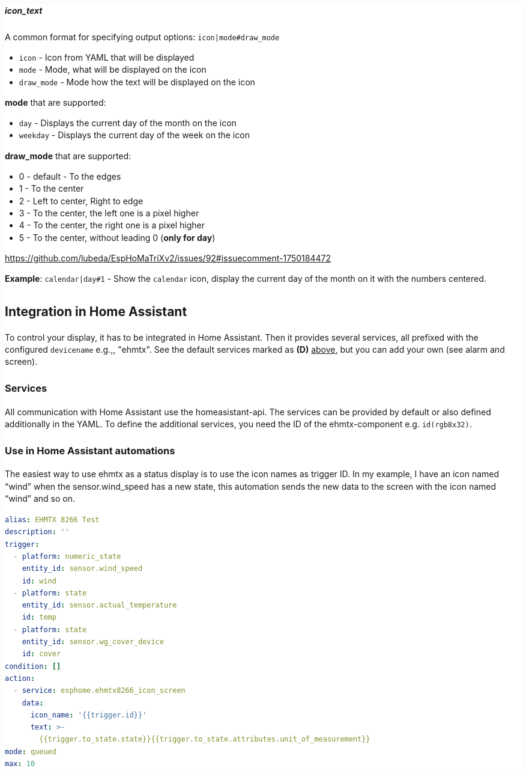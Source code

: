 ##### icon_text

A common format for specifying output options: `icon|mode#draw_mode`
- `icon` - Icon from YAML that will be displayed
- `mode` - Mode, what will be displayed on the icon
- `draw_mode` - Mode how the text will be displayed on the icon

**mode** that are supported:
- `day` - Displays the current day of the month on the icon
- `weekday` - Displays the current day of the week on the icon 

**draw_mode** that are supported:
- 0 - default - To the edges
- 1 - To the center
- 2 - Left to center, Right to edge
- 3 - To the center, the left one is a pixel higher
- 4 - To the center, the right one is a pixel higher
- 5 - To the center, without leading 0 (**only for day**)

https://github.com/lubeda/EspHoMaTriXv2/issues/92#issuecomment-1750184472

**Example**: `calendar|day#1` - Show the `calendar` icon, display the current day of the month on it with the numbers centered.


## Integration in Home Assistant

To control your display, it has to be integrated in Home Assistant. Then it provides several services, all prefixed with the configured `devicename` e.g.,, "ehmtx". See the default services marked as **(D)** [above](#services), but you can add your own (see alarm and screen).

### Services

All communication with Home Assistant use the homeasistant-api. The services can be provided by default or also defined additionally in the YAML. To define the additional services, you need the ID of the ehmtx-component e.g. ```id(rgb8x32)```.

### Use in Home Assistant automations

The easiest way to use ehmtx as a status display is to use the icon names as trigger ID. In my example, I have an icon named “wind” when the sensor.wind_speed has a new state, this automation sends the new data to the screen with the icon named “wind” and so on.

```yaml
alias: EHMTX 8266 Test
description: ''
trigger:
  - platform: numeric_state
    entity_id: sensor.wind_speed
    id: wind
  - platform: state
    entity_id: sensor.actual_temperature
    id: temp
  - platform: state
    entity_id: sensor.wg_cover_device
    id: cover
condition: []
action:
  - service: esphome.ehmtx8266_icon_screen
    data:
      icon_name: '{{trigger.id}}'
      text: >-
        {{trigger.to_state.state}}{{trigger.to_state.attributes.unit_of_measurement}}
mode: queued
max: 10
```
